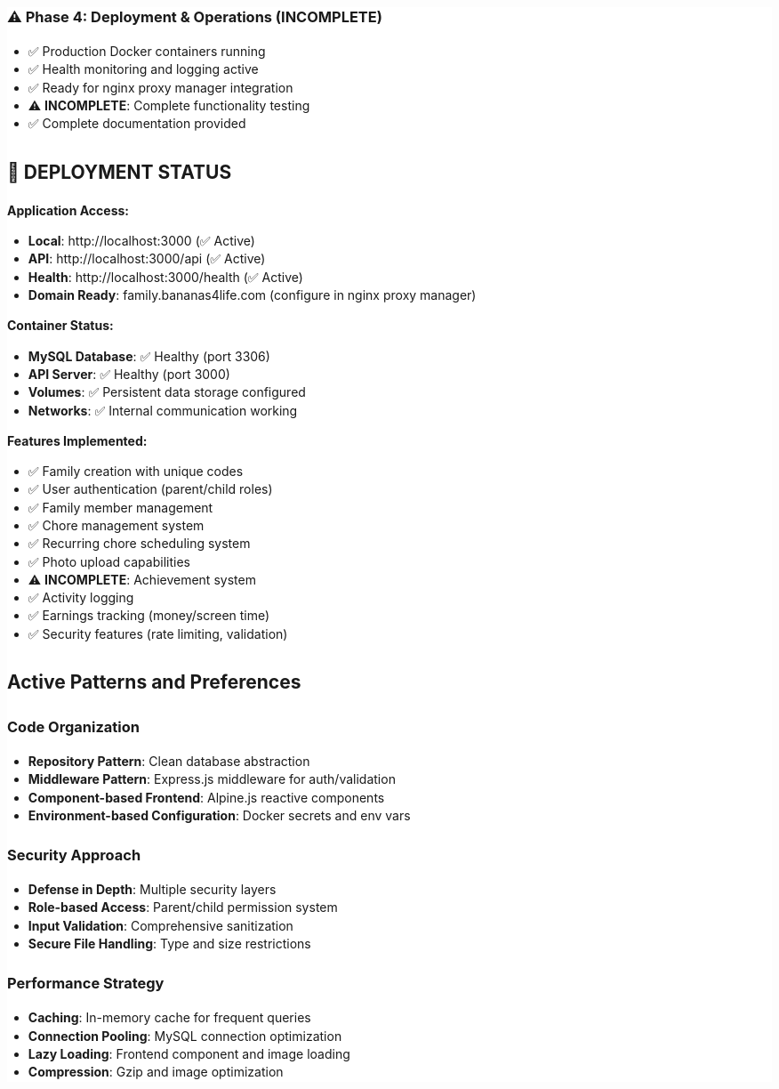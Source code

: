 ### ⚠️ Phase 4: Deployment & Operations (INCOMPLETE)
- ✅ Production Docker containers running
- ✅ Health monitoring and logging active
- ✅ Ready for nginx proxy manager integration
- ⚠️ **INCOMPLETE**: Complete functionality testing
- ✅ Complete documentation provided

## 🚀 DEPLOYMENT STATUS

**Application Access:**
- **Local**: http://localhost:3000 (✅ Active)
- **API**: http://localhost:3000/api (✅ Active)
- **Health**: http://localhost:3000/health (✅ Active)
- **Domain Ready**: family.bananas4life.com (configure in nginx proxy manager)

**Container Status:**
- **MySQL Database**: ✅ Healthy (port 3306)
- **API Server**: ✅ Healthy (port 3000)
- **Volumes**: ✅ Persistent data storage configured
- **Networks**: ✅ Internal communication working

**Features Implemented:**
- ✅ Family creation with unique codes
- ✅ User authentication (parent/child roles)
- ✅ Family member management
- ✅ Chore management system
- ✅ Recurring chore scheduling system
- ✅ Photo upload capabilities
- ⚠️ **INCOMPLETE**: Achievement system
- ✅ Activity logging
- ✅ Earnings tracking (money/screen time)
- ✅ Security features (rate limiting, validation)

## Active Patterns and Preferences

### Code Organization
- **Repository Pattern**: Clean database abstraction
- **Middleware Pattern**: Express.js middleware for auth/validation
- **Component-based Frontend**: Alpine.js reactive components
- **Environment-based Configuration**: Docker secrets and env vars

### Security Approach
- **Defense in Depth**: Multiple security layers
- **Role-based Access**: Parent/child permission system
- **Input Validation**: Comprehensive sanitization
- **Secure File Handling**: Type and size restrictions

### Performance Strategy
- **Caching**: In-memory cache for frequent queries
- **Connection Pooling**: MySQL connection optimization
- **Lazy Loading**: Frontend component and image loading
- **Compression**: Gzip and image optimization
